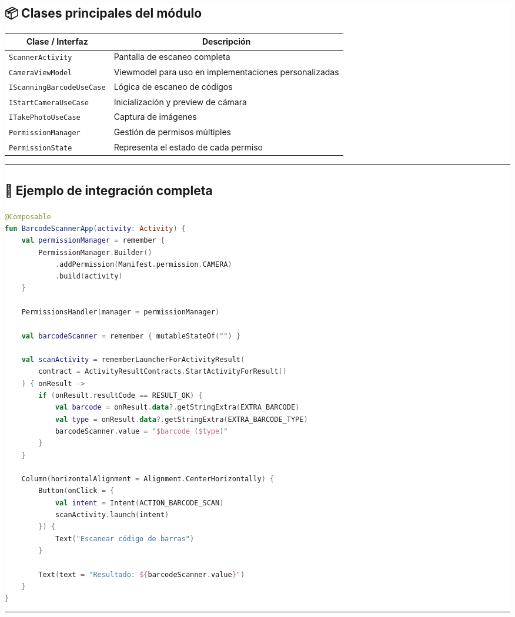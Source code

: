 
## 📦 Clases principales del módulo

| Clase / Interfaz | Descripción |
|------------------|-------------|
| `ScannerActivity` | Pantalla de escaneo completa |
| `CameraViewModel` | Viewmodel para uso en implementaciones personalizadas |
| `IScanningBarcodeUseCase` | Lógica de escaneo de códigos |
| `IStartCameraUseCase` | Inicialización y preview de cámara |
| `ITakePhotoUseCase` | Captura de imágenes |
| `PermissionManager` | Gestión de permisos múltiples |
| `PermissionState` | Representa el estado de cada permiso |

---

## 🧠 Ejemplo de integración completa

```kotlin
@Composable
fun BarcodeScannerApp(activity: Activity) {
    val permissionManager = remember {
        PermissionManager.Builder()
            .addPermission(Manifest.permission.CAMERA)
            .build(activity)
    }

    PermissionsHandler(manager = permissionManager)

    val barcodeScanner = remember { mutableStateOf("") }

    val scanActivity = rememberLauncherForActivityResult(
        contract = ActivityResultContracts.StartActivityForResult()
    ) { onResult ->
        if (onResult.resultCode == RESULT_OK) {
            val barcode = onResult.data?.getStringExtra(EXTRA_BARCODE)
            val type = onResult.data?.getStringExtra(EXTRA_BARCODE_TYPE)
            barcodeScanner.value = "$barcode ($type)"
        }
    }

    Column(horizontalAlignment = Alignment.CenterHorizontally) {
        Button(onClick = {
            val intent = Intent(ACTION_BARCODE_SCAN)
            scanActivity.launch(intent)
        }) {
            Text("Escanear código de barras")
        }

        Text(text = "Resultado: ${barcodeScanner.value}")
    }
}
```

---
